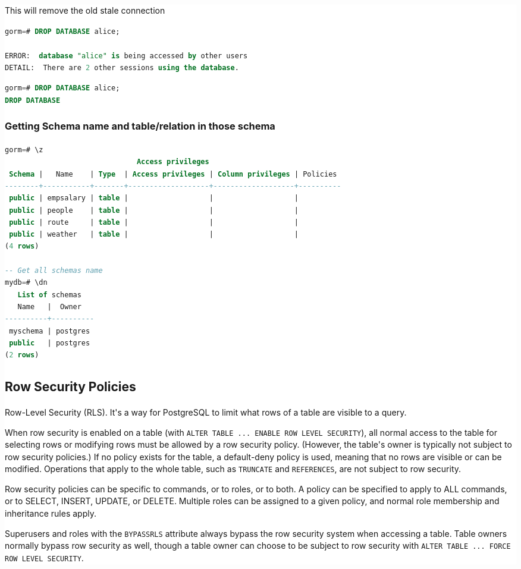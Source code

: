 This will remove the old stale connection
```sql
gorm=# DROP DATABASE alice;

ERROR:  database "alice" is being accessed by other users
DETAIL:  There are 2 other sessions using the database.
```
```sql
gorm=# DROP DATABASE alice;
DROP DATABASE
```

### Getting Schema name and table/relation in those schema
```sql
gorm=# \z
                               Access privileges
 Schema |   Name    | Type  | Access privileges | Column privileges | Policies 
--------+-----------+-------+-------------------+-------------------+----------
 public | empsalary | table |                   |                   | 
 public | people    | table |                   |                   | 
 public | route     | table |                   |                   | 
 public | weather   | table |                   |                   | 
(4 rows)

-- Get all schemas name
mydb=# \dn
   List of schemas
   Name   |  Owner   
----------+----------
 myschema | postgres
 public   | postgres
(2 rows)
```

## Row Security Policies
Row-Level Security (RLS). It's a way for PostgreSQL to limit what rows of a table are visible to a query. 

When row security is enabled on a table (with `ALTER TABLE ... ENABLE ROW LEVEL SECURITY`), all normal access to the table for selecting rows or modifying rows must be allowed by a row security policy. (However, the table's owner is typically not subject to row security policies.) If no policy exists for the table, a default-deny policy is used, meaning that no rows are visible or can be modified. Operations that apply to the whole table, such as `TRUNCATE` and `REFERENCES`, are not subject to row security.

Row security policies can be specific to commands, or to roles, or to both. A policy can be specified to apply to ALL commands, or to SELECT, INSERT, UPDATE, or DELETE. Multiple roles can be assigned to a given policy, and normal role membership and inheritance rules apply.

Superusers and roles with the `BYPASSRLS` attribute always bypass the row security system when accessing a table. Table owners normally bypass row security as well, though a table owner can choose to be subject to row security with `ALTER TABLE ... FORCE ROW LEVEL SECURITY`.
